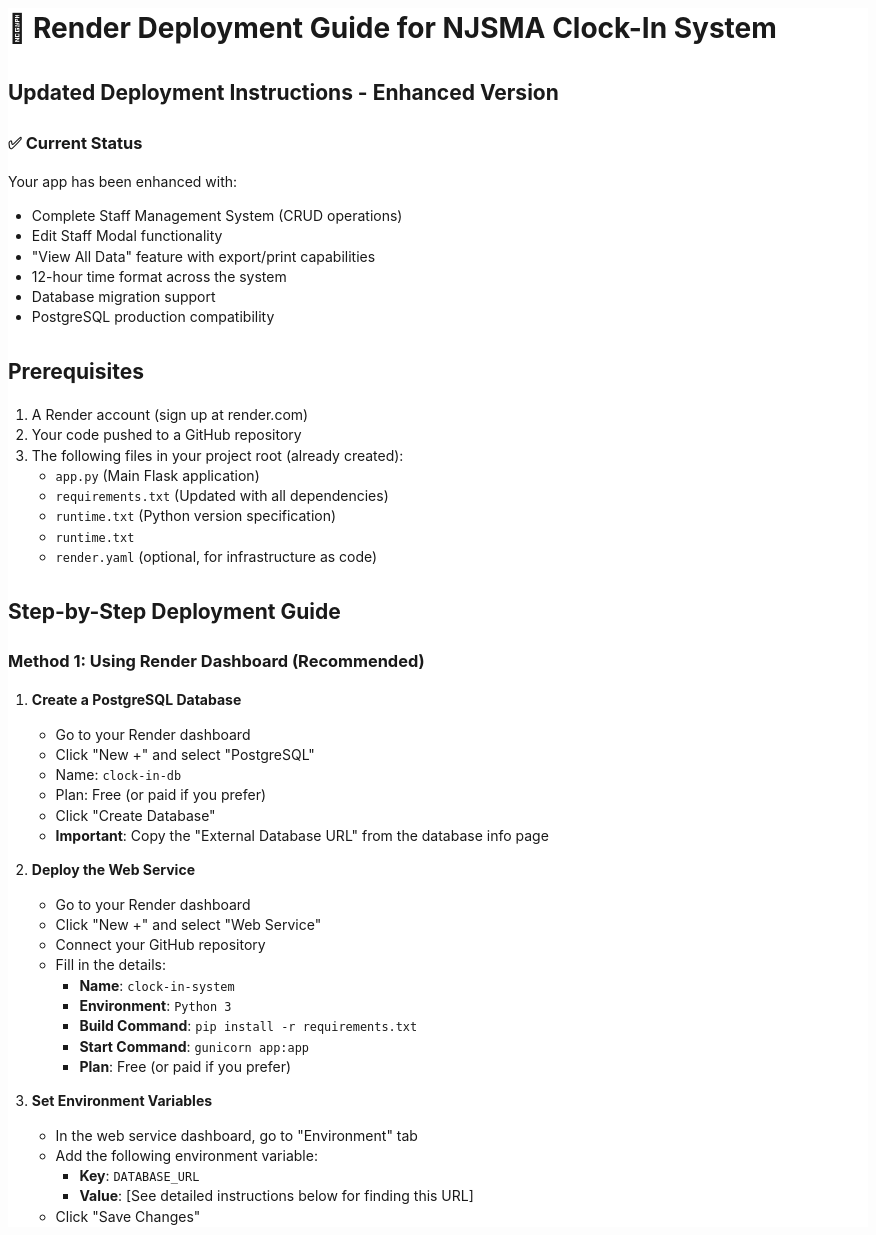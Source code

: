 # 🚀 Render Deployment Guide for NJSMA Clock-In System

## Updated Deployment Instructions - Enhanced Version

### ✅ Current Status
Your app has been enhanced with:
- Complete Staff Management System (CRUD operations)
- Edit Staff Modal functionality 
- "View All Data" feature with export/print capabilities
- 12-hour time format across the system
- Database migration support
- PostgreSQL production compatibility

## Prerequisites

1. A Render account (sign up at render.com)
2. Your code pushed to a GitHub repository
3. The following files in your project root (already created):
   - `app.py` (Main Flask application)
   - `requirements.txt` (Updated with all dependencies)
   - `runtime.txt` (Python version specification)
   - `runtime.txt`
   - `render.yaml` (optional, for infrastructure as code)

## Step-by-Step Deployment Guide

### Method 1: Using Render Dashboard (Recommended)

1. **Create a PostgreSQL Database**
   - Go to your Render dashboard
   - Click "New +" and select "PostgreSQL"
   - Name: `clock-in-db`
   - Plan: Free (or paid if you prefer)
   - Click "Create Database"
   - **Important**: Copy the "External Database URL" from the database info page

2. **Deploy the Web Service**
   - Go to your Render dashboard
   - Click "New +" and select "Web Service"
   - Connect your GitHub repository
   - Fill in the details:
     - **Name**: `clock-in-system`
     - **Environment**: `Python 3`
     - **Build Command**: `pip install -r requirements.txt`
     - **Start Command**: `gunicorn app:app`
     - **Plan**: Free (or paid if you prefer)

3. **Set Environment Variables**
   - In the web service dashboard, go to "Environment" tab
   - Add the following environment variable:
     - **Key**: `DATABASE_URL`
     - **Value**: [See detailed instructions below for finding this URL]
   - Click "Save Changes"
